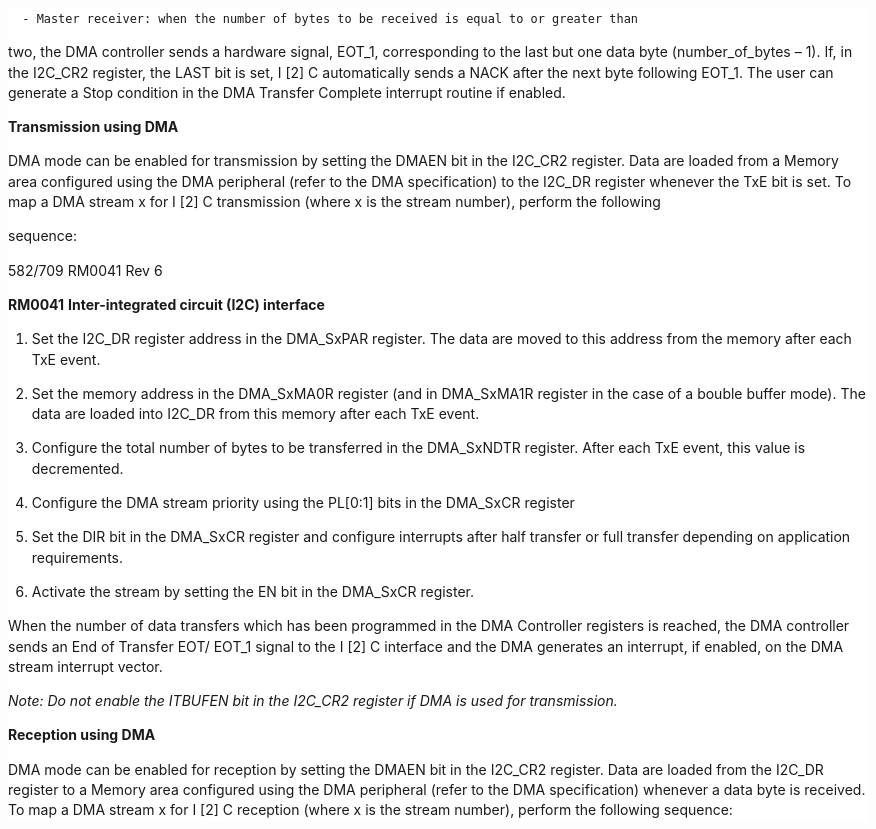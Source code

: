       - Master receiver: when the number of bytes to be received is equal to or greater than
two, the DMA controller sends a hardware signal, EOT_1, corresponding to the last but
one data byte (number_of_bytes – 1). If, in the I2C_CR2 register, the LAST bit is set,
I [2] C automatically sends a NACK after the next byte following EOT_1. The user can
generate a Stop condition in the DMA Transfer Complete interrupt routine if enabled.


**Transmission using DMA**


DMA mode can be enabled for transmission by setting the DMAEN bit in the I2C_CR2
register. Data are loaded from a Memory area configured using the DMA peripheral (refer to
the DMA specification) to the I2C_DR register whenever the TxE bit is set. To map a DMA
stream x for I [2] C transmission (where x is the stream number), perform the following

sequence:


582/709 RM0041 Rev 6


**RM0041** **Inter-integrated circuit (I2C) interface**


1. Set the I2C_DR register address in the DMA_SxPAR register. The data are moved to
this address from the memory after each TxE event.


2. Set the memory address in the DMA_SxMA0R register (and in DMA_SxMA1R register
in the case of a bouble buffer mode). The data are loaded into I2C_DR from this
memory after each TxE event.


3. Configure the total number of bytes to be transferred in the DMA_SxNDTR register.
After each TxE event, this value is decremented.


4. Configure the DMA stream priority using the PL[0:1] bits in the DMA_SxCR register


5. Set the DIR bit in the DMA_SxCR register and configure interrupts after half transfer or
full transfer depending on application requirements.


6. Activate the stream by setting the EN bit in the DMA_SxCR register.


When the number of data transfers which has been programmed in the DMA Controller
registers is reached, the DMA controller sends an End of Transfer EOT/ EOT_1 signal to the
I [2] C interface and the DMA generates an interrupt, if enabled, on the DMA stream interrupt
vector.


_Note:_ _Do not enable the ITBUFEN bit in the I2C_CR2 register if DMA is used for transmission._


**Reception using DMA**


DMA mode can be enabled for reception by setting the DMAEN bit in the I2C_CR2 register.
Data are loaded from the I2C_DR register to a Memory area configured using the DMA
peripheral (refer to the DMA specification) whenever a data byte is received. To map a DMA
stream x for I [2] C reception (where x is the stream number), perform the following sequence:


